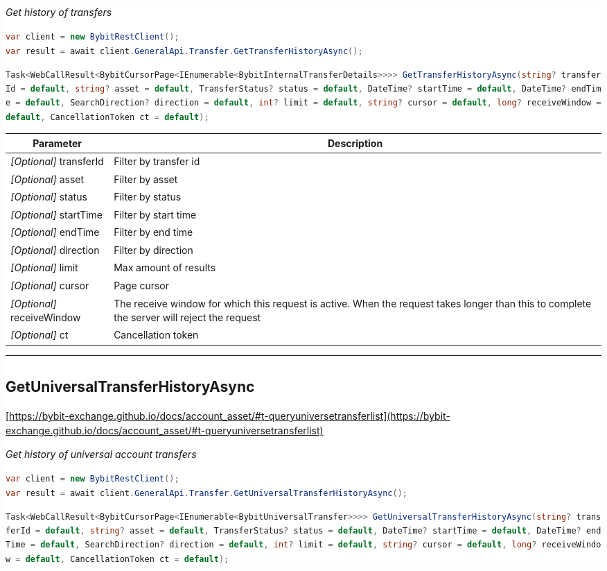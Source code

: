 *Get history of transfers*  

```csharp  
var client = new BybitRestClient();  
var result = await client.GeneralApi.Transfer.GetTransferHistoryAsync();  
```  

```csharp  
Task<WebCallResult<BybitCursorPage<IEnumerable<BybitInternalTransferDetails>>>> GetTransferHistoryAsync(string? transferId = default, string? asset = default, TransferStatus? status = default, DateTime? startTime = default, DateTime? endTime = default, SearchDirection? direction = default, int? limit = default, string? cursor = default, long? receiveWindow = default, CancellationToken ct = default);  
```  

|Parameter|Description|
|---|---|
|_[Optional]_ transferId|Filter by transfer id|
|_[Optional]_ asset|Filter by asset|
|_[Optional]_ status|Filter by status|
|_[Optional]_ startTime|Filter by start time|
|_[Optional]_ endTime|Filter by end time|
|_[Optional]_ direction|Filter by direction|
|_[Optional]_ limit|Max amount of results|
|_[Optional]_ cursor|Page cursor|
|_[Optional]_ receiveWindow|The receive window for which this request is active. When the request takes longer than this to complete the server will reject the request|
|_[Optional]_ ct|Cancellation token|

</p>

***

## GetUniversalTransferHistoryAsync  

[https://bybit-exchange.github.io/docs/account_asset/#t-queryuniversetransferlist](https://bybit-exchange.github.io/docs/account_asset/#t-queryuniversetransferlist)  
<p>

*Get history of universal account transfers*  

```csharp  
var client = new BybitRestClient();  
var result = await client.GeneralApi.Transfer.GetUniversalTransferHistoryAsync();  
```  

```csharp  
Task<WebCallResult<BybitCursorPage<IEnumerable<BybitUniversalTransfer>>>> GetUniversalTransferHistoryAsync(string? transferId = default, string? asset = default, TransferStatus? status = default, DateTime? startTime = default, DateTime? endTime = default, SearchDirection? direction = default, int? limit = default, string? cursor = default, long? receiveWindow = default, CancellationToken ct = default);  
```  
